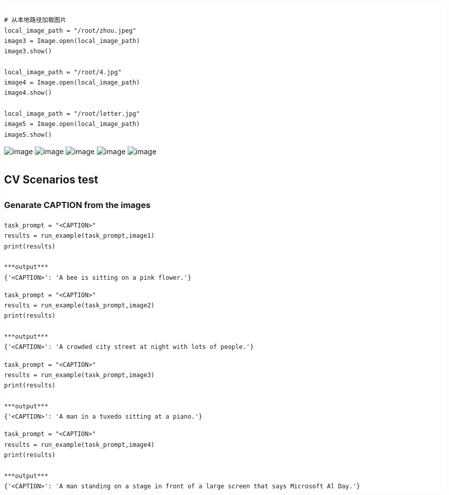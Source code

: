 ```

# 从本地路径加载图片  
local_image_path = "/root/zhou.jpeg"  
image3 = Image.open(local_image_path)  
image3.show()  

local_image_path = "/root/4.jpg"  
image4 = Image.open(local_image_path)  
image4.show()  

local_image_path = "/root/letter.jpg"  
image5 = Image.open(local_image_path)  
image5.show()  

```
![image](https://github.com/davidsajare/david-share/blob/master/Multimodal-Models/Florence-2-Inference-and-Fine-Tuning/images/bee.jpg)
![image](https://github.com/davidsajare/david-share/blob/master/Multimodal-Models/Florence-2-Inference-and-Fine-Tuning/images/city.jpg)
![image](https://github.com/davidsajare/david-share/blob/master/Multimodal-Models/Florence-2-Inference-and-Fine-Tuning/images/zhou.jpeg)
![image](https://github.com/davidsajare/david-share/blob/master/Multimodal-Models/Florence-2-Inference-and-Fine-Tuning/images/4.jpg)
![image](https://github.com/davidsajare/david-share/blob/master/Multimodal-Models/Florence-2-Inference-and-Fine-Tuning/images/letter.jpg)

## CV Scenarios test
### Genarate CAPTION from the images
```
task_prompt = "<CAPTION>"
results = run_example(task_prompt,image1)
print(results)

***output***
{'<CAPTION>': 'A bee is sitting on a pink flower.'}
```
```
task_prompt = "<CAPTION>"
results = run_example(task_prompt,image2)
print(results)

***output***
{'<CAPTION>': 'A crowded city street at night with lots of people.'}
```
```
task_prompt = "<CAPTION>"
results = run_example(task_prompt,image3)
print(results)

***output***
{'<CAPTION>': 'A man in a tuxedo sitting at a piano.'}
```
```
task_prompt = "<CAPTION>"
results = run_example(task_prompt,image4)
print(results)

***output***
{'<CAPTION>': 'A man standing on a stage in front of a large screen that says Microsoft Al Day.'}

```
